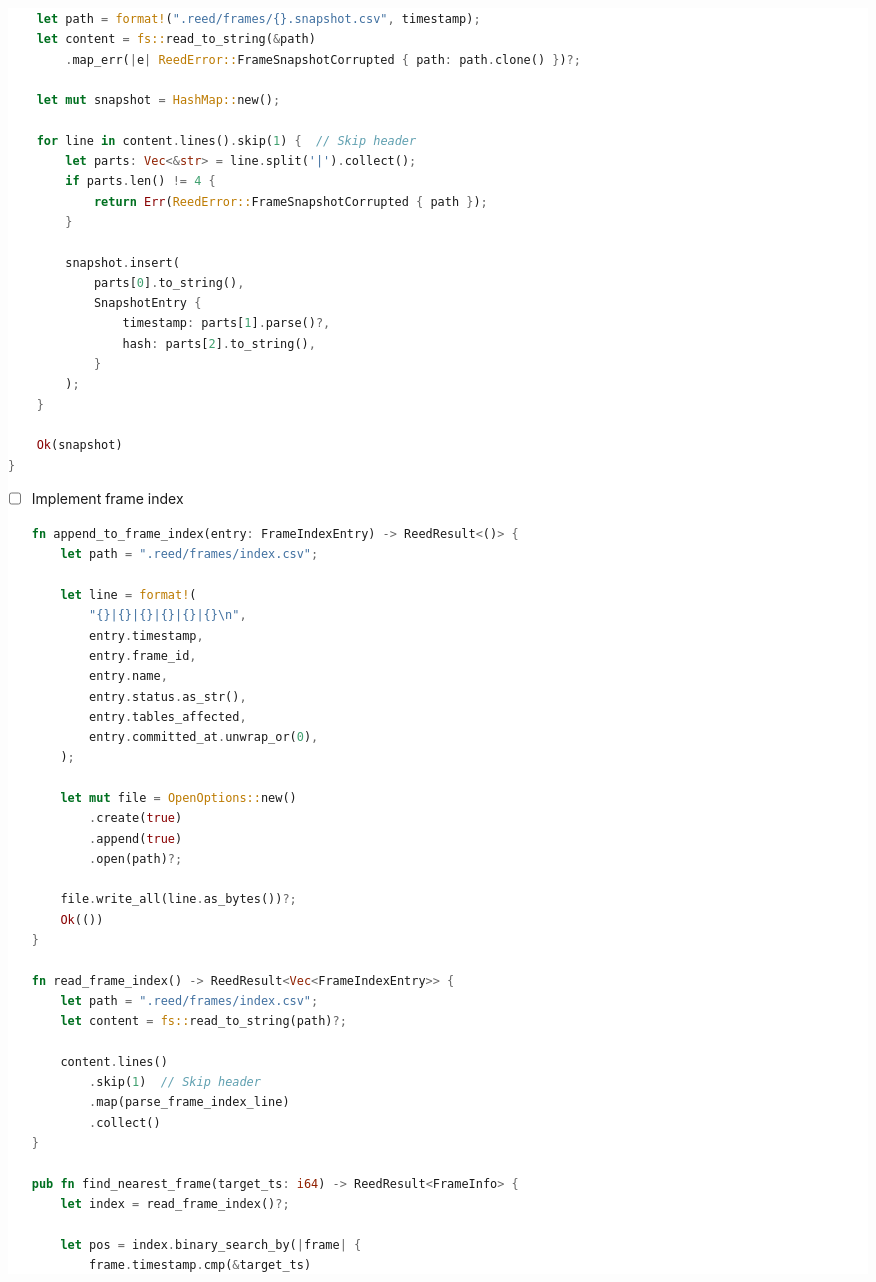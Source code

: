  ```rust
      let path = format!(".reed/frames/{}.snapshot.csv", timestamp);
      let content = fs::read_to_string(&path)
          .map_err(|e| ReedError::FrameSnapshotCorrupted { path: path.clone() })?;
      
      let mut snapshot = HashMap::new();
      
      for line in content.lines().skip(1) {  // Skip header
          let parts: Vec<&str> = line.split('|').collect();
          if parts.len() != 4 {
              return Err(ReedError::FrameSnapshotCorrupted { path });
          }
          
          snapshot.insert(
              parts[0].to_string(),
              SnapshotEntry {
                  timestamp: parts[1].parse()?,
                  hash: parts[2].to_string(),
              }
          );
      }
      
      Ok(snapshot)
  }
  ```

- [ ] Implement frame index
  ```rust
  fn append_to_frame_index(entry: FrameIndexEntry) -> ReedResult<()> {
      let path = ".reed/frames/index.csv";
      
      let line = format!(
          "{}|{}|{}|{}|{}|{}\n",
          entry.timestamp,
          entry.frame_id,
          entry.name,
          entry.status.as_str(),
          entry.tables_affected,
          entry.committed_at.unwrap_or(0),
      );
      
      let mut file = OpenOptions::new()
          .create(true)
          .append(true)
          .open(path)?;
      
      file.write_all(line.as_bytes())?;
      Ok(())
  }
  
  fn read_frame_index() -> ReedResult<Vec<FrameIndexEntry>> {
      let path = ".reed/frames/index.csv";
      let content = fs::read_to_string(path)?;
      
      content.lines()
          .skip(1)  // Skip header
          .map(parse_frame_index_line)
          .collect()
  }
  
  pub fn find_nearest_frame(target_ts: i64) -> ReedResult<FrameInfo> {
      let index = read_frame_index()?;
      
      let pos = index.binary_search_by(|frame| {
          frame.timestamp.cmp(&target_ts)
  ```